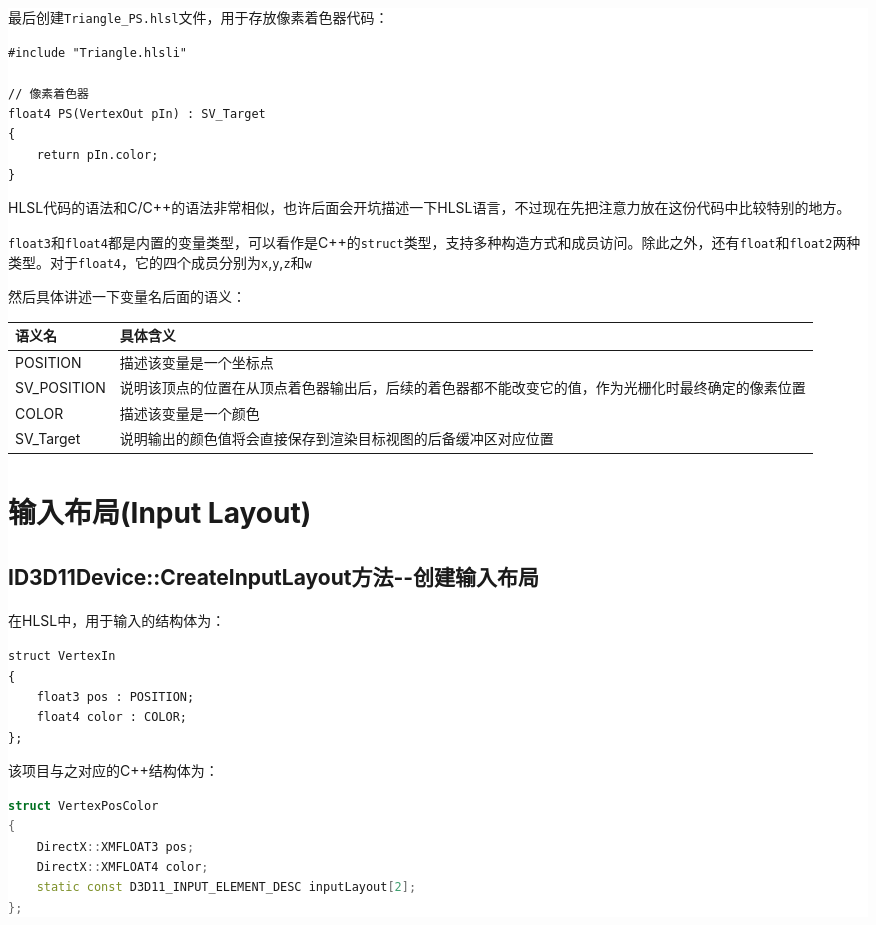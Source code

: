 最后创建`Triangle_PS.hlsl`文件，用于存放像素着色器代码：

```hlsl
#include "Triangle.hlsli"

// 像素着色器
float4 PS(VertexOut pIn) : SV_Target
{
    return pIn.color;   
}
```


HLSL代码的语法和C/C++的语法非常相似，也许后面会开坑描述一下HLSL语言，不过现在先把注意力放在这份代码中比较特别的地方。

`float3`和`float4`都是内置的变量类型，可以看作是C++的`struct`类型，支持多种构造方式和成员访问。除此之外，还有`float`和`float2`两种类型。对于`float4`，它的四个成员分别为`x`,`y`,`z`和`w`


然后具体讲述一下变量名后面的语义：

| 语义名      | 具体含义                                                     |
| :---------- | :----------------------------------------------------------- |
| POSITION    | 描述该变量是一个坐标点                                       |
| SV_POSITION | 说明该顶点的位置在从顶点着色器输出后，后续的着色器都不能改变它的值，作为光栅化时最终确定的像素位置 |
| COLOR       | 描述该变量是一个颜色                                         |
| SV_Target   | 说明输出的颜色值将会直接保存到渲染目标视图的后备缓冲区对应位置 |




# 输入布局(Input Layout)

## ID3D11Device::CreateInputLayout方法--创建输入布局

在HLSL中，用于输入的结构体为：

```hlsl
struct VertexIn
{
    float3 pos : POSITION;
    float4 color : COLOR;
};
```

该项目与之对应的C++结构体为：

```cpp
struct VertexPosColor
{
    DirectX::XMFLOAT3 pos;
    DirectX::XMFLOAT4 color;
    static const D3D11_INPUT_ELEMENT_DESC inputLayout[2];
};
```
